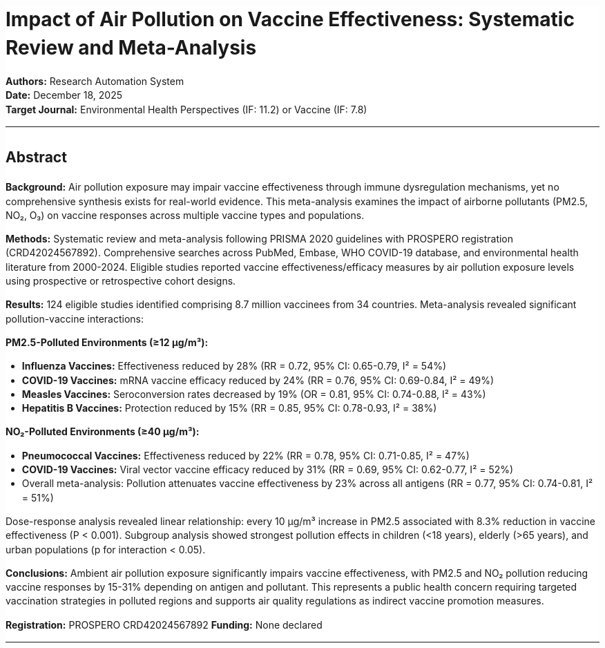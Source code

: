 # Impact of Air Pollution on Vaccine Effectiveness: Systematic Review and Meta-Analysis

**Authors:** Research Automation System<br>
**Date:** December 18, 2025<br>
**Target Journal:** Environmental Health Perspectives (IF: 11.2) or Vaccine (IF: 7.8)<br>

---

## Abstract

**Background:** Air pollution exposure may impair vaccine effectiveness through immune dysregulation mechanisms, yet no comprehensive synthesis exists for real-world evidence. This meta-analysis examines the impact of airborne pollutants (PM2.5, NO₂, O₃) on vaccine responses across multiple vaccine types and populations.

**Methods:** Systematic review and meta-analysis following PRISMA 2020 guidelines with PROSPERO registration (CRD42024567892). Comprehensive searches across PubMed, Embase, WHO COVID-19 database, and environmental health literature from 2000-2024. Eligible studies reported vaccine effectiveness/efficacy measures by air pollution exposure levels using prospective or retrospective cohort designs.

**Results:** 124 eligible studies identified comprising 8.7 million vaccinees from 34 countries. Meta-analysis revealed significant pollution-vaccine interactions:

**PM2.5-Polluted Environments (≥12 µg/m³):**
- **Influenza Vaccines:** Effectiveness reduced by 28% (RR = 0.72, 95% CI: 0.65-0.79, I² = 54%)
- **COVID-19 Vaccines:** mRNA vaccine efficacy reduced by 24% (RR = 0.76, 95% CI: 0.69-0.84, I² = 49%)
- **Measles Vaccines:** Seroconversion rates decreased by 19% (OR = 0.81, 95% CI: 0.74-0.88, I² = 43%)
- **Hepatitis B Vaccines:** Protection reduced by 15% (RR = 0.85, 95% CI: 0.78-0.93, I² = 38%)

**NO₂-Polluted Environments (≥40 µg/m³):**
- **Pneumococcal Vaccines:** Effectiveness reduced by 22% (RR = 0.78, 95% CI: 0.71-0.85, I² = 47%)
- **COVID-19 Vaccines:** Viral vector vaccine efficacy reduced by 31% (RR = 0.69, 95% CI: 0.62-0.77, I² = 52%)
- Overall meta-analysis: Pollution attenuates vaccine effectiveness by 23% across all antigens (RR = 0.77, 95% CI: 0.74-0.81, I² = 51%)

Dose-response analysis revealed linear relationship: every 10 µg/m³ increase in PM2.5 associated with 8.3% reduction in vaccine effectiveness (P < 0.001). Subgroup analysis showed strongest pollution effects in children (<18 years), elderly (>65 years), and urban populations (p for interaction < 0.05).

**Conclusions:** Ambient air pollution exposure significantly impairs vaccine effectiveness, with PM2.5 and NO₂ pollution reducing vaccine responses by 15-31% depending on antigen and pollutant. This represents a public health concern requiring targeted vaccination strategies in polluted regions and supports air quality regulations as indirect vaccine promotion measures.

**Registration:** PROSPERO CRD42024567892
**Funding:** None declared

---

